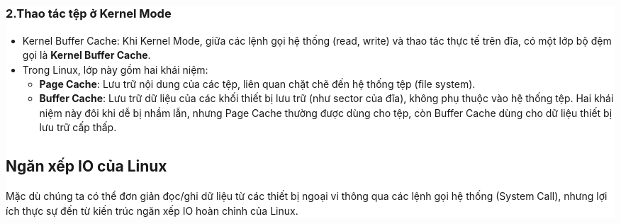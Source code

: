 ### 2.Thao tác tệp ở Kernel Mode
- Kernel Buffer Cache: Khi Kernel Mode, giữa các lệnh gọi hệ thống (read, write) và thao tác thực tế trên đĩa, có một lớp bộ đệm gọi là **Kernel Buffer Cache**.
- Trong Linux, lớp này gồm hai khái niệm:
  - **Page Cache**: Lưu trữ nội dung của các tệp, liên quan chặt chẽ đến hệ thống tệp (file system).
  - **Buffer Cache**: Lưu trữ dữ liệu của các khối thiết bị lưu trữ (như sector của đĩa), không phụ thuộc vào hệ thống tệp.
Hai khái niệm này đôi khi dễ bị nhầm lẫn, nhưng Page Cache thường được dùng cho tệp, còn Buffer Cache dùng cho dữ liệu thiết bị lưu trữ cấp thấp.

## Ngăn xếp IO của Linux
Mặc dù chúng ta có thể đơn giản đọc/ghi dữ liệu từ các thiết bị ngoại vi thông qua các lệnh gọi hệ thống (System Call), nhưng lợi ích thực sự đến từ kiến trúc ngăn xếp IO hoàn chỉnh của Linux.

